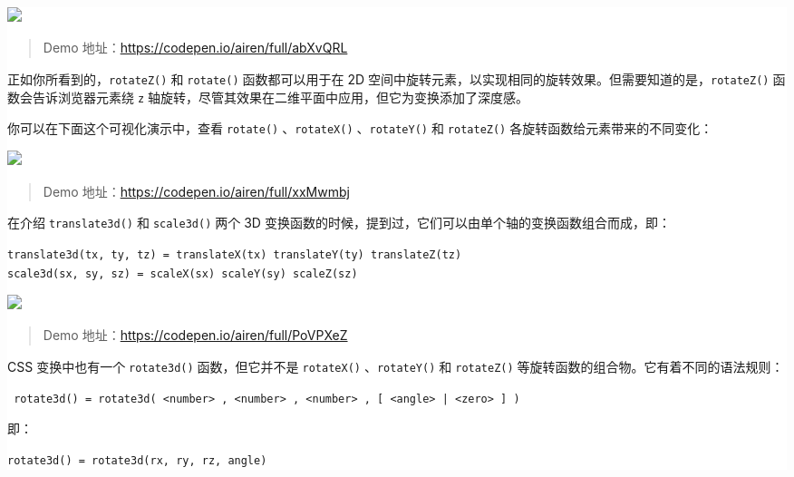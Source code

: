   


![](https://p3-juejin.byteimg.com/tos-cn-i-k3u1fbpfcp/a814626304aa4714899cddfcc5960adb~tplv-k3u1fbpfcp-jj-mark:0:0:0:0:q75.image#?w=1124&h=514&s=1207950&e=gif&f=256&b=4a4969)

  


> Demo 地址：https://codepen.io/airen/full/abXvQRL

  


正如你所看到的，`rotateZ()` 和 `rotate()` 函数都可以用于在 2D 空间中旋转元素，以实现相同的旋转效果。但需要知道的是，`rotateZ()` 函数会告诉浏览器元素绕 `z` 轴旋转，尽管其效果在二维平面中应用，但它为变换添加了深度感。

  


你可以在下面这个可视化演示中，查看 `rotate()` 、`rotateX()` 、`rotateY()` 和 `rotateZ()` 各旋转函数给元素带来的不同变化：

  


![](https://p3-juejin.byteimg.com/tos-cn-i-k3u1fbpfcp/d873992dca144bed83216d437950cdef~tplv-k3u1fbpfcp-jj-mark:0:0:0:0:q75.image#?w=1170&h=728&s=2614036&e=gif&f=375&b=ffffff)

  


> Demo 地址：https://codepen.io/airen/full/xxMwmbj

  


在介绍 `translate3d()` 和 `scale3d()` 两个 3D 变换函数的时候，提到过，它们可以由单个轴的变换函数组合而成，即：

  


```
translate3d(tx, ty, tz) = translateX(tx) translateY(ty) translateZ(tz)
scale3d(sx, sy, sz) = scaleX(sx) scaleY(sy) scaleZ(sz) 
```

  


![](https://p3-juejin.byteimg.com/tos-cn-i-k3u1fbpfcp/590239393a19431f90e1c46c840a2d90~tplv-k3u1fbpfcp-jj-mark:0:0:0:0:q75.image#?w=1378&h=554&s=2265876&e=gif&f=437&b=ffffff)

  


> Demo 地址：https://codepen.io/airen/full/PoVPXeZ

  


CSS 变换中也有一个 `rotate3d()` 函数，但它并不是 `rotateX()` 、`rotateY()` 和 `rotateZ()` 等旋转函数的组合物。它有着不同的语法规则：

  


```
 rotate3d() = rotate3d( <number> , <number> , <number> , [ <angle> | <zero> ] )
```

  


即：

  


```
rotate3d() = rotate3d(rx, ry, rz, angle)
```
